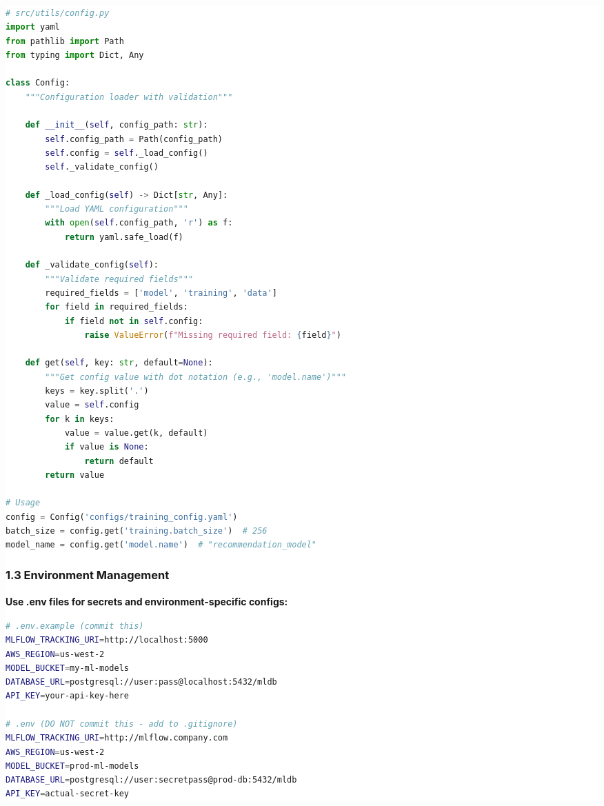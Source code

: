 ```python
# src/utils/config.py
import yaml
from pathlib import Path
from typing import Dict, Any

class Config:
    """Configuration loader with validation"""

    def __init__(self, config_path: str):
        self.config_path = Path(config_path)
        self.config = self._load_config()
        self._validate_config()

    def _load_config(self) -> Dict[str, Any]:
        """Load YAML configuration"""
        with open(self.config_path, 'r') as f:
            return yaml.safe_load(f)

    def _validate_config(self):
        """Validate required fields"""
        required_fields = ['model', 'training', 'data']
        for field in required_fields:
            if field not in self.config:
                raise ValueError(f"Missing required field: {field}")

    def get(self, key: str, default=None):
        """Get config value with dot notation (e.g., 'model.name')"""
        keys = key.split('.')
        value = self.config
        for k in keys:
            value = value.get(k, default)
            if value is None:
                return default
        return value

# Usage
config = Config('configs/training_config.yaml')
batch_size = config.get('training.batch_size')  # 256
model_name = config.get('model.name')  # "recommendation_model"
```

### 1.3 Environment Management

**Use .env files for secrets and environment-specific configs:**

```bash
# .env.example (commit this)
MLFLOW_TRACKING_URI=http://localhost:5000
AWS_REGION=us-west-2
MODEL_BUCKET=my-ml-models
DATABASE_URL=postgresql://user:pass@localhost:5432/mldb
API_KEY=your-api-key-here

# .env (DO NOT commit this - add to .gitignore)
MLFLOW_TRACKING_URI=http://mlflow.company.com
AWS_REGION=us-west-2
MODEL_BUCKET=prod-ml-models
DATABASE_URL=postgresql://user:secretpass@prod-db:5432/mldb
API_KEY=actual-secret-key
```
